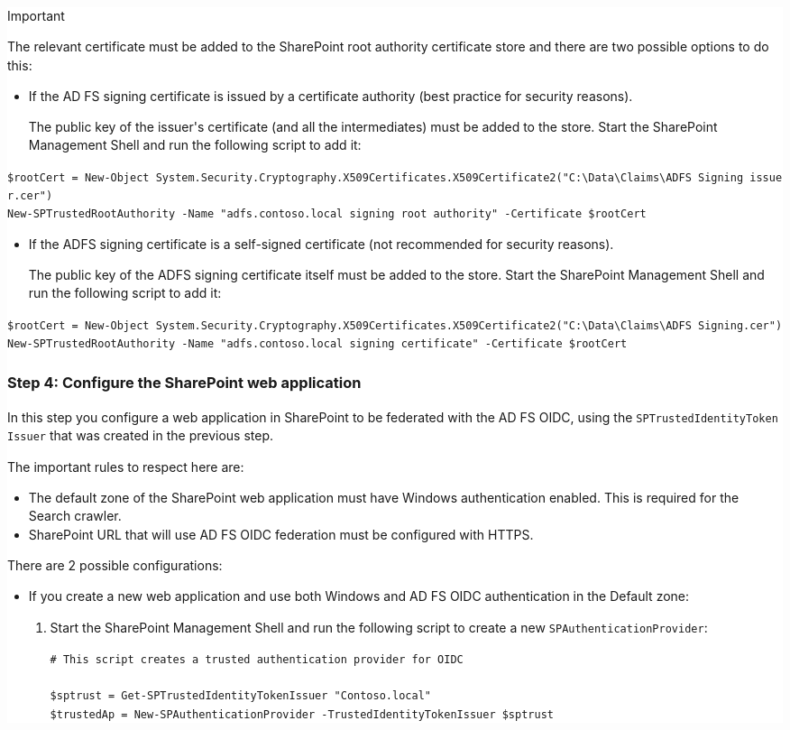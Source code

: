 > [!IMPORTANT]
> The relevant certificate must be added to the SharePoint root authority certificate store and there are two possible options to do this:
>
> - If the AD FS signing certificate is issued by a certificate authority (best practice for security reasons).
>
>     The public key of the issuer's certificate (and all the intermediates) must be added to the store. Start the SharePoint Management Shell and run the following script to add it:
>
> ```azurepowershell
> $rootCert = New-Object System.Security.Cryptography.X509Certificates.X509Certificate2("C:\Data\Claims\ADFS Signing issuer.cer")
> New-SPTrustedRootAuthority -Name "adfs.contoso.local signing root authority" -Certificate $rootCert
> ```
>
> - If the ADFS signing certificate is a self-signed certificate (not recommended for security reasons).
>
>     The public key of the ADFS signing certificate itself must be added to the store. Start the SharePoint Management Shell and run the following script to add it:
>
> ```azurepowershell
> $rootCert = New-Object System.Security.Cryptography.X509Certificates.X509Certificate2("C:\Data\Claims\ADFS Signing.cer")
> New-SPTrustedRootAuthority -Name "adfs.contoso.local signing certificate" -Certificate $rootCert
> ```

### Step 4: Configure the SharePoint web application

In this step you configure a web application in SharePoint to be federated with the AD FS OIDC, using the `SPTrustedIdentityTokenIssuer` that was created in the previous step.

The important rules to respect here are:

- The default zone of the SharePoint web application must have Windows authentication enabled. This is required for the Search crawler.
- SharePoint URL that will use AD FS OIDC federation must be configured with HTTPS.

There are 2 possible configurations:

- If you create a new web application and use both Windows and AD FS OIDC authentication in the Default zone:
  1. Start the SharePoint Management Shell and run the following script to create a new `SPAuthenticationProvider`:

        ```azurepowershell
        # This script creates a trusted authentication provider for OIDC
        
        $sptrust = Get-SPTrustedIdentityTokenIssuer "Contoso.local"
        $trustedAp = New-SPAuthenticationProvider -TrustedIdentityTokenIssuer $sptrust
        ```
